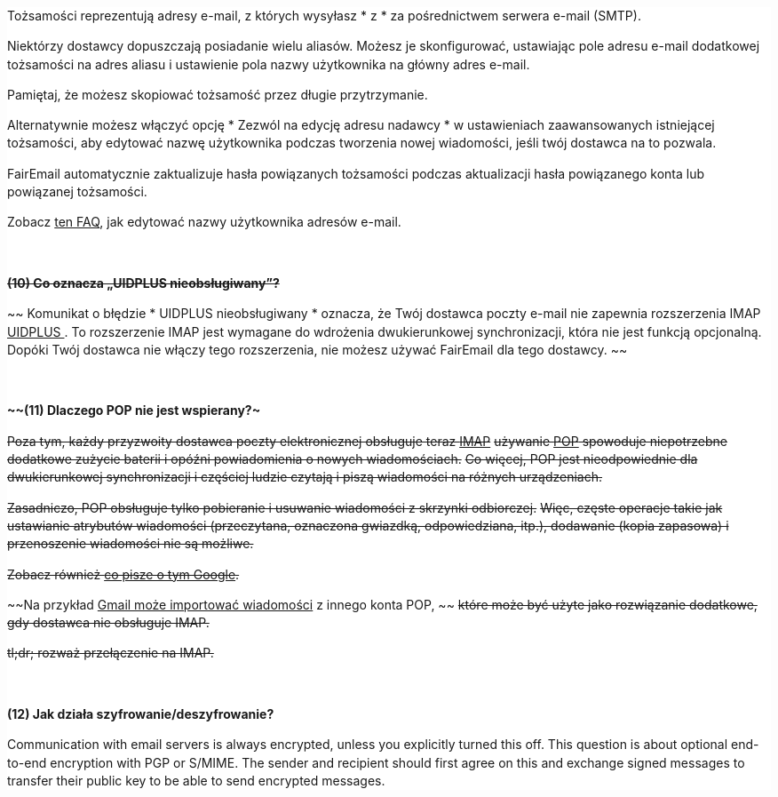 Tożsamości reprezentują adresy e-mail, z których wysyłasz * z * za pośrednictwem serwera e-mail (SMTP).

Niektórzy dostawcy dopuszczają posiadanie wielu aliasów. Możesz je skonfigurować, ustawiając pole adresu e-mail dodatkowej tożsamości na adres aliasu i ustawienie pola nazwy użytkownika na główny adres e-mail.

Pamiętaj, że możesz skopiować tożsamość przez długie przytrzymanie.

Alternatywnie możesz włączyć opcję * Zezwól na edycję adresu nadawcy * w ustawieniach zaawansowanych istniejącej tożsamości, aby edytować nazwę użytkownika podczas tworzenia nowej wiadomości, jeśli twój dostawca na to pozwala.

FairEmail automatycznie zaktualizuje hasła powiązanych tożsamości podczas aktualizacji hasła powiązanego konta lub powiązanej tożsamości.

Zobacz [ten FAQ](#user-content-faq33), jak edytować nazwy użytkownika adresów e-mail.

<br />

<a name="faq10"></a>
**~~(10) Co oznacza „UIDPLUS nieobsługiwany”?~~**

~~ Komunikat o błędzie * UIDPLUS nieobsługiwany * oznacza, że ​​Twój dostawca poczty e-mail nie zapewnia rozszerzenia IMAP [ UIDPLUS ](https://tools.ietf.org/html/rfc4315). To rozszerzenie IMAP jest wymagane do wdrożenia dwukierunkowej synchronizacji, która nie jest funkcją opcjonalną. Dopóki Twój dostawca nie włączy tego rozszerzenia, nie możesz używać FairEmail dla tego dostawcy. ~~

<br />

<a name="faq11"></a>
**~~(11) Dlaczego POP nie jest wspierany?~**

~~Poza tym, każdy przyzwoity dostawca poczty elektronicznej obsługuje teraz [IMAP](https://en.wikipedia.org/wiki/Internet_Message_Access_Protocol)~~ ~~używanie [POP](https://en.wikipedia.org/wiki/Post_Office_Protocol) spowoduje niepotrzebne dodatkowe zużycie baterii i opóźni powiadomienia o nowych wiadomościach.~~ ~~Co więcej, POP jest nieodpowiednie dla dwukierunkowej synchronizacji i częściej ludzie czytają i piszą wiadomości na różnych urządzeniach.~~

~~Zasadniczo, POP obsługuje tylko pobieranie i usuwanie wiadomości z skrzynki odbiorczej.~~ ~~Więc, częste operacje takie jak ustawianie atrybutów wiadomości (przeczytana, oznaczona gwiazdką, odpowiedziana, itp.), dodawanie (kopia zapasowa) i przenoszenie wiadomości nie są możliwe.~~

~~Zobacz również [co pisze o tym Google](https://support.google.com/mail/answer/7104828).~~

~~Na przykład [Gmail może importować wiadomości](https://support.google.com/mail/answer/21289) z innego konta POP, ~~ ~~które może być użyte jako rozwiązanie dodatkowe, gdy dostawca nie obsługuje IMAP.~~

~~tl;dr; rozważ przełączenie na IMAP.~~

<br />

<a name="faq12"></a>
**(12) Jak działa szyfrowanie/deszyfrowanie?**

Communication with email servers is always encrypted, unless you explicitly turned this off. This question is about optional end-to-end encryption with PGP or S/MIME. The sender and recipient should first agree on this and exchange signed messages to transfer their public key to be able to send encrypted messages.

